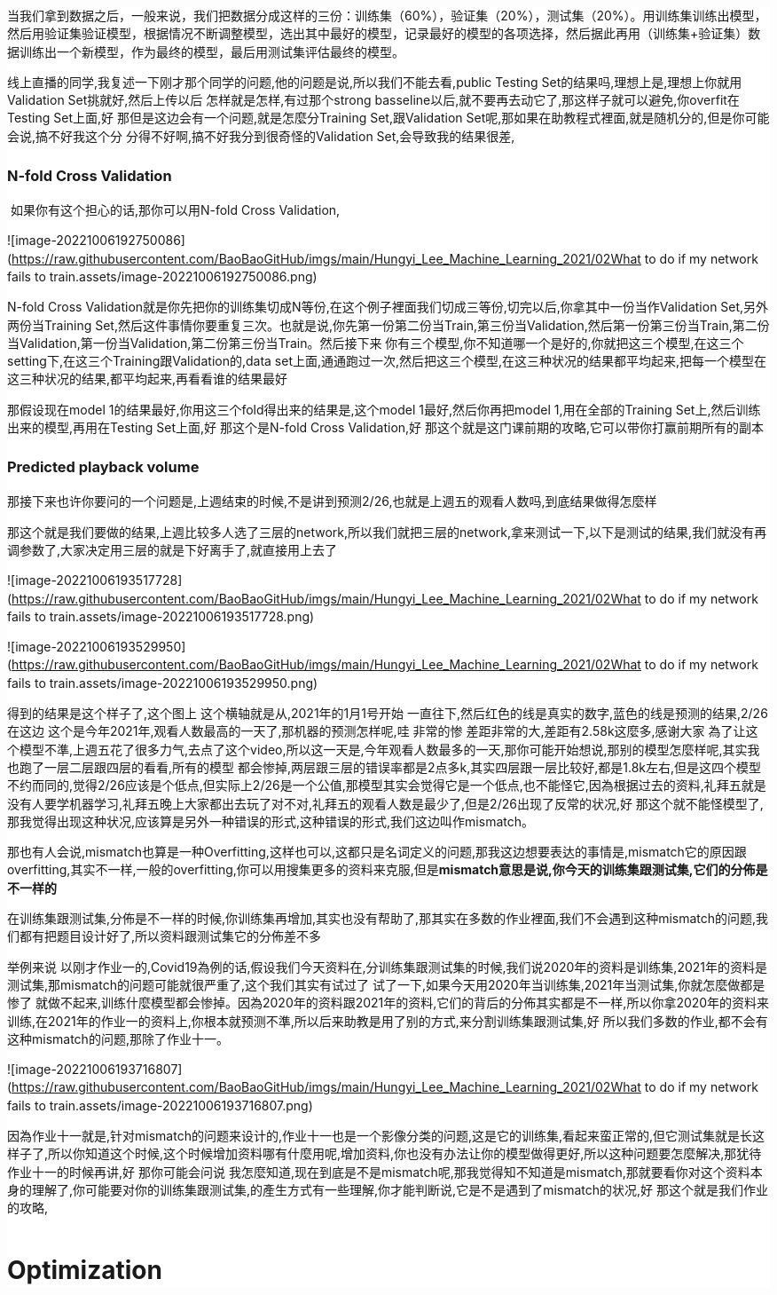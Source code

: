 当我们拿到数据之后，一般来说，我们把数据分成这样的三份：训练集（60%），验证集（20%），测试集（20%）。用训练集训练出模型，然后用验证集验证模型，根据情况不断调整模型，选出其中最好的模型，记录最好的模型的各项选择，然后据此再用（训练集+验证集）数据训练出一个新模型，作为最终的模型，最后用测试集评估最终的模型。

线上直播的同学,我复述一下刚才那个同学的问题,他的问题是说,所以我们不能去看,public Testing Set的结果吗,理想上是,理想上你就用Validation Set挑就好,然后上传以后 怎样就是怎样,有过那个strong basseline以后,就不要再去动它了,那这样子就可以避免,你overfit在Testing Set上面,好 那但是这边会有一个问题,就是怎麼分Training Set,跟Validation Set呢,那如果在助教程式裡面,就是随机分的,但是你可能会说,搞不好我这个分 分得不好啊,搞不好我分到很奇怪的Validation Set,会导致我的结果很差,

### N-fold Cross Validation

​	如果你有这个担心的话,那你可以用N-fold Cross Validation,

![image-20221006192750086](https://raw.githubusercontent.com/BaoBaoGitHub/imgs/main/Hungyi_Lee_Machine_Learning_2021/02What to do if my network fails to train.assets/image-20221006192750086.png)

N-fold Cross Validation就是你先把你的训练集切成N等份,在这个例子裡面我们切成三等份,切完以后,你拿其中一份当作Validation Set,另外两份当Training Set,然后这件事情你要重复三次。也就是说,你先第一份第二份当Train,第三份当Validation,然后第一份第三份当Train,第二份当Validation,第一份当Validation,第二份第三份当Train。然后接下来 你有三个模型,你不知道哪一个是好的,你就把这三个模型,在这三个setting下,在这三个Training跟Validation的,data set上面,通通跑过一次,然后把这三个模型,在这三种状况的结果都平均起来,把每一个模型在这三种状况的结果,都平均起来,再看看谁的结果最好

那假设现在model 1的结果最好,你用这三个fold得出来的结果是,这个model 1最好,然后你再把model 1,用在全部的Training Set上,然后训练出来的模型,再用在Testing Set上面,好 那这个是N-fold Cross Validation,好 那这个就是这门课前期的攻略,它可以带你打赢前期所有的副本

### Predicted playback volume


那接下来也许你要问的一个问题是,上週结束的时候,不是讲到预测2/26,也就是上週五的观看人数吗,到底结果做得怎麼样

那这个就是我们要做的结果,上週比较多人选了三层的network,所以我们就把三层的network,拿来测试一下,以下是测试的结果,我们就没有再调参数了,大家决定用三层的就是下好离手了,就直接用上去了

![image-20221006193517728](https://raw.githubusercontent.com/BaoBaoGitHub/imgs/main/Hungyi_Lee_Machine_Learning_2021/02What to do if my network fails to train.assets/image-20221006193517728.png)

![image-20221006193529950](https://raw.githubusercontent.com/BaoBaoGitHub/imgs/main/Hungyi_Lee_Machine_Learning_2021/02What to do if my network fails to train.assets/image-20221006193529950.png)

得到的结果是这个样子了,这个图上 这个横轴就是从,2021年的1月1号开始 一直往下,然后红色的线是真实的数字,蓝色的线是预测的结果,2/26在这边 这个是今年2021年,观看人数最高的一天了,那机器的预测怎样呢,哇 非常的惨 差距非常的大,差距有2.58k这麼多,感谢大家 為了让这个模型不準,上週五花了很多力气,去点了这个video,所以这一天是,今年观看人数最多的一天,那你可能开始想说,那别的模型怎麼样呢,其实我也跑了一层二层跟四层的看看,所有的模型 都会惨掉,两层跟三层的错误率都是2点多k,其实四层跟一层比较好,都是1.8k左右,但是这四个模型不约而同的,觉得2/26应该是个低点,但实际上2/26是一个公值,那模型其实会觉得它是一个低点,也不能怪它,因為根据过去的资料,礼拜五就是没有人要学机器学习,礼拜五晚上大家都出去玩了对不对,礼拜五的观看人数是最少了,但是2/26出现了反常的状况,好 那这个就不能怪模型了,那我觉得出现这种状况,应该算是另外一种错误的形式,这种错误的形式,我们这边叫作mismatch。

那也有人会说,mismatch也算是一种Overfitting,这样也可以,这都只是名词定义的问题,那我这边想要表达的事情是,mismatch它的原因跟overfitting,其实不一样,一般的overfitting,你可以用搜集更多的资料来克服,但是**mismatch意思是说,你今天的训练集跟测试集,它们的分佈是不一样的**

在训练集跟测试集,分佈是不一样的时候,你训练集再增加,其实也没有帮助了,那其实在多数的作业裡面,我们不会遇到这种mismatch的问题,我们都有把题目设计好了,所以资料跟测试集它的分佈差不多

举例来说 以刚才作业一的,Covid19為例的话,假设我们今天资料在,分训练集跟测试集的时候,我们说2020年的资料是训练集,2021年的资料是测试集,那mismatch的问题可能就很严重了,这个我们其实有试过了 试了一下,如果今天用2020年当训练集,2021年当测试集,你就怎麼做都是惨了 就做不起来,训练什麼模型都会惨掉。因為2020年的资料跟2021年的资料,它们的背后的分佈其实都是不一样,所以你拿2020年的资料来训练,在2021年的作业一的资料上,你根本就预测不準,所以后来助教是用了别的方式,来分割训练集跟测试集,好 所以我们多数的作业,都不会有这种mismatch的问题,那除了作业十一。

![image-20221006193716807](https://raw.githubusercontent.com/BaoBaoGitHub/imgs/main/Hungyi_Lee_Machine_Learning_2021/02What to do if my network fails to train.assets/image-20221006193716807.png)

​	因為作业十一就是,针对mismatch的问题来设计的,作业十一也是一个影像分类的问题,这是它的训练集,看起来蛮正常的,但它测试集就是长这样子了,所以你知道这个时候,这个时候增加资料哪有什麼用呢,增加资料,你也没有办法让你的模型做得更好,所以这种问题要怎麼解决,那犹待作业十一的时候再讲,好 那你可能会问说 我怎麼知道,现在到底是不是mismatch呢,那我觉得知不知道是mismatch,那就要看你对这个资料本身的理解了,你可能要对你的训练集跟测试集,的產生方式有一些理解,你才能判断说,它是不是遇到了mismatch的状况,好 那这个就是我们作业的攻略,

# Optimization

